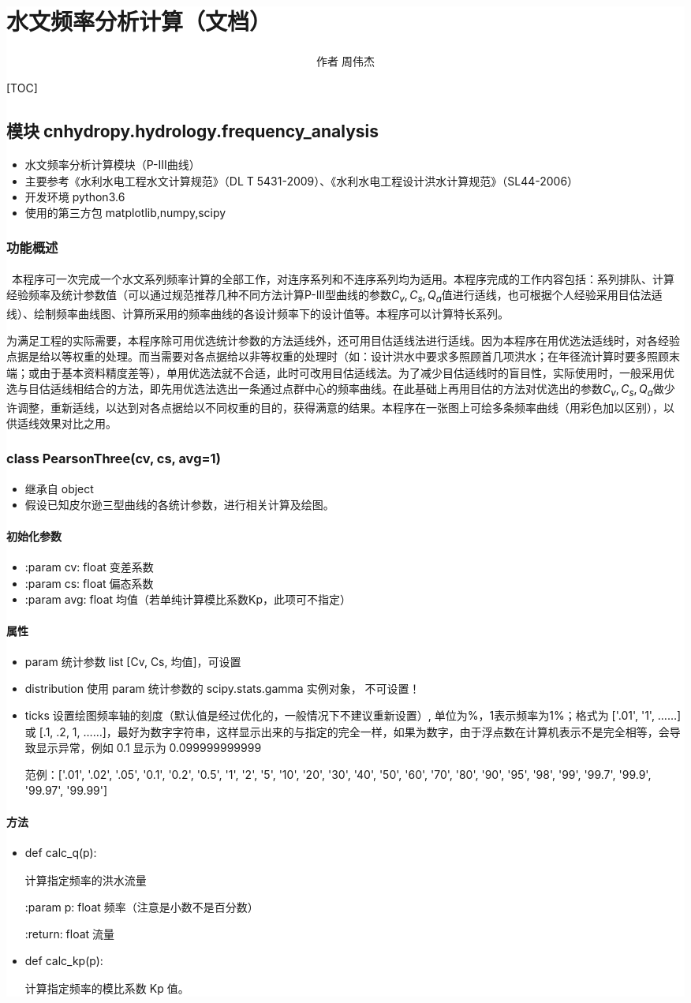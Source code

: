 # 水文频率分析计算（文档） 

<div style="text-align: center;"> 作者 周伟杰 </div>

[TOC]

## 模块 cnhydropy.hydrology.frequency_analysis
+ 水文频率分析计算模块（P-III曲线）
+ 主要参考《水利水电工程水文计算规范》（DL T 5431-2009）、《水利水电工程设计洪水计算规范》（SL44-2006）
+ 开发环境 python3.6
+ 使用的第三方包 matplotlib,numpy,scipy
  

### 功能概述
&ensp;本程序可一次完成一个水文系列频率计算的全部工作，对连序系列和不连序系列均为适用。本程序完成的工作内容包括：系列排队、计算经验频率及统计参数值（可以通过规范推荐几种不同方法计算P-Ⅲ型曲线的参数$C_v, C_s, Q_a$值进行适线，也可根据个人经验采用目估法适线）、绘制频率曲线图、计算所采用的频率曲线的各设计频率下的设计值等。本程序可以计算特长系列。
    
为满足工程的实际需要，本程序除可用优选统计参数的方法适线外，还可用目估适线法进行适线。因为本程序在用优选法适线时，对各经验点据是给以等权重的处理。而当需要对各点据给以非等权重的处理时（如：设计洪水中要求多照顾首几项洪水；在年径流计算时要多照顾末端；或由于基本资料精度差等），单用优选法就不合适，此时可改用目估适线法。为了减少目估适线时的盲目性，实际使用时，一般采用优选与目估适线相结合的方法，即先用优选法选出一条通过点群中心的频率曲线。在此基础上再用目估的方法对优选出的参数$C_v, C_s, Q_a$做少许调整，重新适线，以达到对各点据给以不同权重的目的，获得满意的结果。本程序在一张图上可绘多条频率曲线（用彩色加以区别），以供适线效果对比之用。

### class PearsonThree(cv, cs, avg=1)

+ 继承自 object
+ 假设已知皮尔逊三型曲线的各统计参数，进行相关计算及绘图。

#### 初始化参数
+ :param cv: float 变差系数
+ :param cs: float 偏态系数
+ :param avg: float 均值（若单纯计算模比系数Kp，此项可不指定）

#### 属性
+ param 统计参数 list [Cv, Cs, 均值]，可设置
+ distribution 使用 param 统计参数的 scipy.stats.gamma 实例对象， 不可设置！
+ ticks 设置绘图频率轴的刻度（默认值是经过优化的，一般情况下不建议重新设置）, 单位为%，1表示频率为1%；格式为 ['.01', '1', ……] 或 [.1, .2, 1, ……]，最好为数字字符串，这样显示出来的与指定的完全一样，如果为数字，由于浮点数在计算机表示不是完全相等，会导致显示异常，例如 0.1 显示为 0.099999999999

    范例：['.01', '.02', '.05', '0.1', '0.2', '0.5', '1', '2', '5', '10', '20', '30', '40', '50', '60', '70', '80', '90', '95', '98', '99', '99.7', '99.9', '99.97', '99.99']

#### 方法
+ def calc_q(p):
		
    计算指定频率的洪水流量

    :param p: float 频率（注意是小数不是百分数）

    :return: float 流量

+ def calc_kp(p):

    计算指定频率的模比系数 Kp 值。
